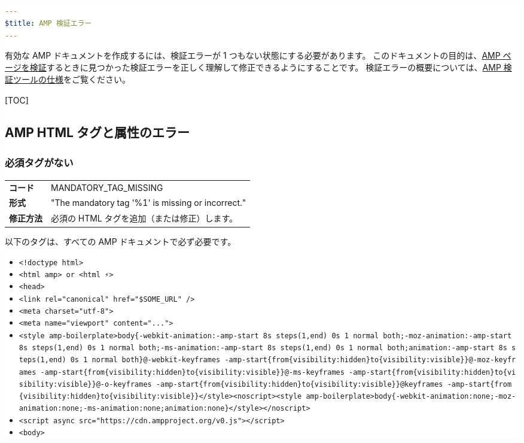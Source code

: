 ```yaml
---
$title: AMP 検証エラー
---
```





有効な AMP ドキュメントを作成するには、検証エラーが 1 つもない状態にする必要があります。
このドキュメントの目的は、[AMP ページを検証](/ja/docs/guides/debug/validate.html)するときに見つかった検証エラーを正しく理解して修正できるようにすることです。
検証エラーの概要については、[AMP 検証ツールの仕様](https://github.com/ampproject/amphtml/blob/master/validator/validator-main.protoascii)をご覧ください。

[TOC]

## AMP HTML タグと属性のエラー

### 必須タグがない

<table>
   <tr>
  	<td class="col-thirty"><strong>コード</strong></td>
  	<td>MANDATORY_TAG_MISSING</td>
  </tr>
   <tr>
  	<td class="col-thirty"><strong>形式</strong></td>
  	<td>"The mandatory tag '%1' is missing or incorrect."</td>
  </tr>
   <tr>
  	<td class="col-thirty"><strong>修正方法</strong></td>
  	<td>必須の HTML タグを追加（または修正）します。</td>
  </tr>
</table>

以下のタグは、すべての AMP ドキュメントで必ず必要です。

* <a name="doctype"></a>`<!doctype html>`
* <a name="html"></a>`<html amp> or <html ⚡>`
* <a name="head"></a>`<head>`
* <a name="canonical"></a>`<link rel="canonical" href="$SOME_URL" />`
* <a name="utf"></a>`<meta charset="utf-8">`
* <a name="viewport"></a>`<meta name="viewport" content="...">`
* <a name="boilerplate"></a>`<style amp-boilerplate>body{-webkit-animation:-amp-start 8s steps(1,end) 0s 1 normal both;-moz-animation:-amp-start 8s steps(1,end) 0s 1 normal both;-ms-animation:-amp-start 8s steps(1,end) 0s 1 normal both;animation:-amp-start 8s steps(1,end) 0s 1 normal both}@-webkit-keyframes -amp-start{from{visibility:hidden}to{visibility:visible}}@-moz-keyframes -amp-start{from{visibility:hidden}to{visibility:visible}}@-ms-keyframes -amp-start{from{visibility:hidden}to{visibility:visible}}@-o-keyframes -amp-start{from{visibility:hidden}to{visibility:visible}}@keyframes -amp-start{from{visibility:hidden}to{visibility:visible}}</style><noscript><style amp-boilerplate>body{-webkit-animation:none;-moz-animation:none;-ms-animation:none;animation:none}</style></noscript>`
* <a name="ampscript"></a>`<script async src="https://cdn.ampproject.org/v0.js"></script>`
* <a name="body"></a>`<body>`
